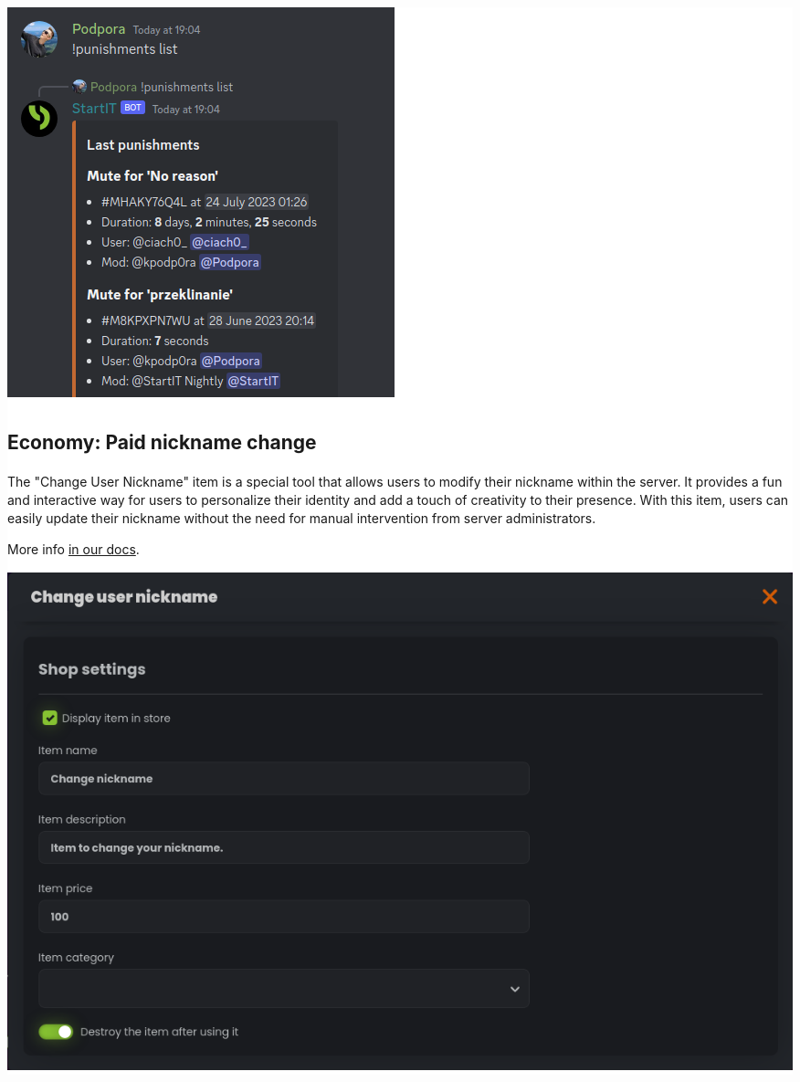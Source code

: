 ![](../assets/mar16-punishmentscmd-en.png)

## Economy: Paid nickname change

The "Change User Nickname" item is a special tool that allows users to modify their nickname within the server. It
provides a fun and interactive way for users to personalize their identity and add a touch of creativity to their
presence. With this item, users can easily update their nickname without the need for manual intervention from server
administrators.

More info [in our docs](/docs/change-nickname-item).

![](../assets/mar16-changenickname-en.png)